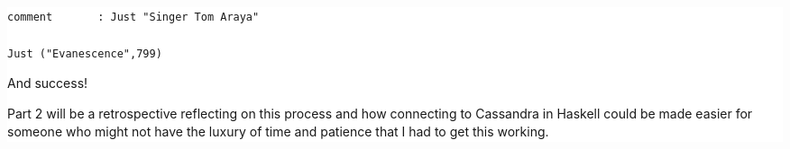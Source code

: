 ```
comment       : Just "Singer Tom Araya"

Just ("Evanescence",799)
```

And success!

Part 2 will be a retrospective reflecting on this process and how connecting to Cassandra in Haskell could be made easier for someone who might not have the luxury of time and patience that I had to get this working.
